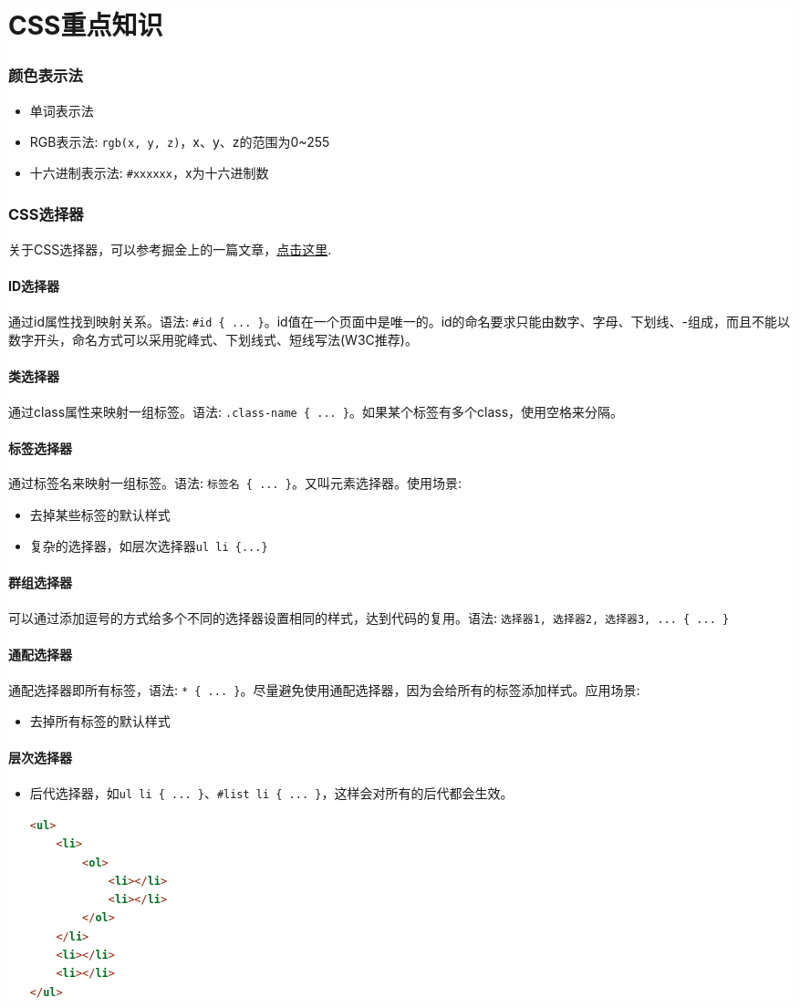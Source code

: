 # CSS重点知识

### 颜色表示法

* 单词表示法

* RGB表示法: `rgb(x, y, z)`，x、y、z的范围为0~255

* 十六进制表示法: `#xxxxxx`，x为十六进制数

### CSS选择器

关于CSS选择器，可以参考掘金上的一篇文章，[点击这里](https://juejin.im/entry/587c458d128fe1006b002fe9).

#### ID选择器

通过id属性找到映射关系。语法: `#id { ... }`。id值在一个页面中是唯一的。id的命名要求只能由数字、字母、下划线、-组成，而且不能以数字开头，命名方式可以采用驼峰式、下划线式、短线写法(W3C推荐)。

#### 类选择器

通过class属性来映射一组标签。语法: `.class-name { ... }`。如果某个标签有多个class，使用空格来分隔。

#### 标签选择器

通过标签名来映射一组标签。语法: `标签名 { ... }`。又叫元素选择器。使用场景:

* 去掉某些标签的默认样式

* 复杂的选择器，如层次选择器`ul li {...}`

#### 群组选择器

可以通过添加逗号的方式给多个不同的选择器设置相同的样式，达到代码的复用。语法: `选择器1, 选择器2, 选择器3, ... { ... }`

#### 通配选择器

通配选择器即所有标签，语法: `* { ... }`。尽量避免使用通配选择器，因为会给所有的标签添加样式。应用场景:

* 去掉所有标签的默认样式

#### 层次选择器

* 后代选择器，如`ul li { ... }`、`#list li { ... }`，这样会对所有的后代都会生效。

    ```html
    <ul>
        <li>
            <ol>
                <li></li>
                <li></li>
            </ol>
        </li>
        <li></li>
        <li></li>
    </ul>
